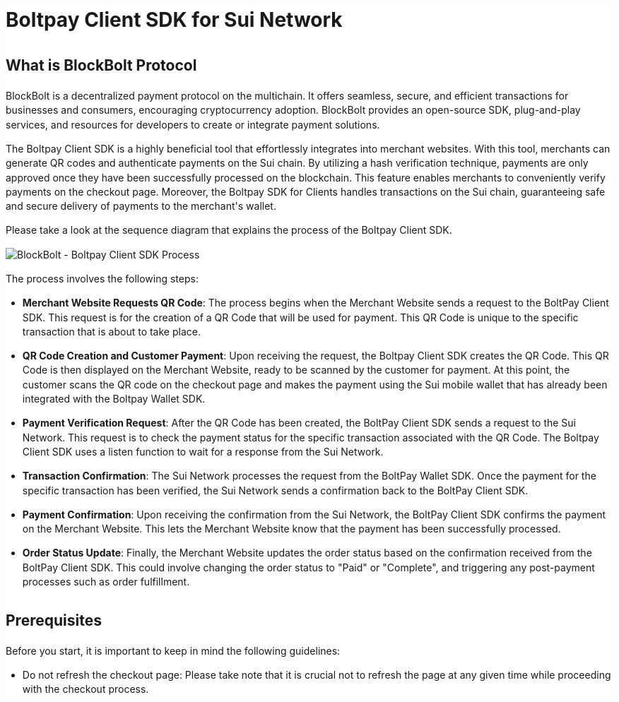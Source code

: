 # Boltpay Client SDK for Sui Network

## **What is BlockBolt Protocol**
BlockBolt is a decentralized payment protocol on the multichain. It offers seamless, secure, and efficient transactions for businesses and consumers, encouraging cryptocurrency adoption. BlockBolt provides an open-source SDK, plug-and-play services, and resources for developers to create or integrate payment solutions.

The Boltpay Client SDK is a highly beneficial tool that effortlessly integrates into merchant websites. With this tool, merchants can generate QR codes and authenticate payments on the Sui chain. By utilizing a hash verification technique, payments are only approved once they have been successfully processed on the blockchain. This feature enables merchants to conveniently verify payments on the checkout page. Moreover, the Boltpay SDK for Clients handles transactions on the Sui chain, guaranteeing safe and secure delivery of payments to the merchant's wallet.

Please take a look at the sequence diagram that explains the process of the Boltpay Client SDK.

![BlockBolt - Boltpay Client SDK Process](https://blockbolt.io/githubimages/boltpay-sdk-client-sui-network.jpg)

The process involves the following steps:

- **Merchant Website Requests QR Code**: The process begins when the Merchant Website sends a request to the BoltPay Client SDK. This request is for the creation of a QR Code that will be used for payment. This QR Code is unique to the specific transaction that is about to take place.

- **QR Code Creation and Customer Payment**: Upon receiving the request, the Boltpay Client SDK creates the QR Code. This QR Code is then displayed on the Merchant Website, ready to be scanned by the customer for payment. At this point, the customer scans the QR code on the checkout page and makes the payment using the Sui mobile wallet that has already been integrated with the Boltpay Wallet SDK.

- **Payment Verification Request**: After the QR Code has been created, the BoltPay Client SDK sends a request to the Sui Network. This request is to check the payment status for the specific transaction associated with the QR Code. The Boltpay Client SDK uses a listen function to wait for a response from the Sui Network.

- **Transaction Confirmation**: The Sui Network processes the request from the BoltPay Wallet SDK. Once the payment for the specific transaction has been verified, the Sui Network sends a confirmation back to the BoltPay Client SDK.

- **Payment Confirmation**: Upon receiving the confirmation from the Sui Network, the BoltPay Client SDK confirms the payment on the Merchant Website. This lets the Merchant Website know that the payment has been successfully processed.

- **Order Status Update**: Finally, the Merchant Website updates the order status based on the confirmation received from the BoltPay Client SDK. This could involve changing the order status to "Paid" or "Complete", and triggering any post-payment processes such as order fulfillment.

## **Prerequisites**

Before you start, it is important to keep in mind the following guidelines: 

- Do not refresh the checkout page: Please take note that it is crucial not to refresh the page at any given time while proceeding with the checkout process.
